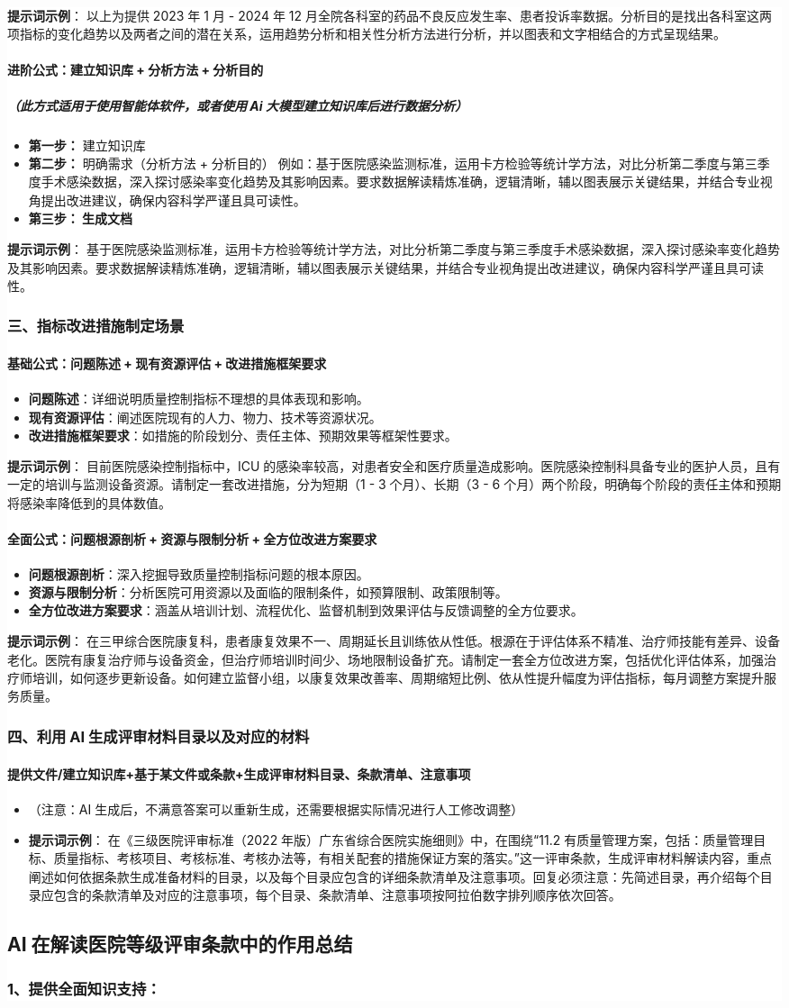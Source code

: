 **提示词示例**：
以上为提供 2023 年 1 月 - 2024 年 12 月全院各科室的药品不良反应发生率、患者投诉率数据。分析目的是找出各科室这两项指标的变化趋势以及两者之间的潜在关系，运用趋势分析和相关性分析方法进行分析，并以图表和文字相结合的方式呈现结果。

#### 进阶公式：建立知识库 + 分析方法 + 分析目的

##### （此方式适用于使用智能体软件，或者使用 Ai 大模型建立知识库后进行数据分析）

- **第一步：** 建立知识库
- **第二步：** 明确需求（分析方法 + 分析目的） 例如：基于医院感染监测标准，运用卡方检验等统计学方法，对比分析第二季度与第三季度手术感染数据，深入探讨感染率变化趋势及其影响因素。要求数据解读精炼准确，逻辑清晰，辅以图表展示关键结果，并结合专业视角提出改进建议，确保内容科学严谨且具可读性。
- **第三步： 生成文档**

**提示词示例**：
基于医院感染监测标准，运用卡方检验等统计学方法，对比分析第二季度与第三季度手术感染数据，深入探讨感染率变化趋势及其影响因素。要求数据解读精炼准确，逻辑清晰，辅以图表展示关键结果，并结合专业视角提出改进建议，确保内容科学严谨且具可读性。

### 三、指标改进措施制定场景

#### 基础公式：问题陈述 + 现有资源评估 + 改进措施框架要求

- **问题陈述**：详细说明质量控制指标不理想的具体表现和影响。
- **现有资源评估**：阐述医院现有的人力、物力、技术等资源状况。
- **改进措施框架要求**：如措施的阶段划分、责任主体、预期效果等框架性要求。

**提示词示例**：
目前医院感染控制指标中，ICU 的感染率较高，对患者安全和医疗质量造成影响。医院感染控制科具备专业的医护人员，且有一定的培训与监测设备资源。请制定一套改进措施，分为短期（1 - 3 个月）、长期（3 - 6 个月）两个阶段，明确每个阶段的责任主体和预期将感染率降低到的具体数值。

#### 全面公式：问题根源剖析 + 资源与限制分析 + 全方位改进方案要求

- **问题根源剖析**：深入挖掘导致质量控制指标问题的根本原因。
- **资源与限制分析**：分析医院可用资源以及面临的限制条件，如预算限制、政策限制等。
- **全方位改进方案要求**：涵盖从培训计划、流程优化、监督机制到效果评估与反馈调整的全方位要求。

**提示词示例**：
在三甲综合医院康复科，患者康复效果不一、周期延长且训练依从性低。根源在于评估体系不精准、治疗师技能有差异、设备老化。医院有康复治疗师与设备资金，但治疗师培训时间少、场地限制设备扩充。请制定一套全方位改进方案，包括优化评估体系，加强治疗师培训，如何逐步更新设备。如何建立监督小组，以康复效果改善率、周期缩短比例、依从性提升幅度为评估指标，每月调整方案提升服务质量。

### 四、利用 AI 生成评审材料目录以及对应的材料

#### 提供文件/建立知识库+基于某文件或条款+生成评审材料目录、条款清单、注意事项

- （注意：AI 生成后，不满意答案可以重新生成，还需要根据实际情况进行人工修改调整）

- **提示词示例**：
  在《三级医院评审标准（2022 年版）广东省综合医院实施细则》中，在围绕“11.2 有质量管理方案，包括：质量管理目标、质量指标、考核项目、考核标准、考核办法等，有相关配套的措施保证方案的落实。”这一评审条款，生成评审材料解读内容，重点阐述如何依据条款生成准备材料的目录，以及每个目录应包含的详细条款清单及注意事项。回复必须注意：先简述目录，再介绍每个目录应包含的条款清单及对应的注意事项，每个目录、条款清单、注意事项按阿拉伯数字排列顺序依次回答。

## AI 在解读医院等级评审条款中的作用总结

### 1、提供全面知识支持：
